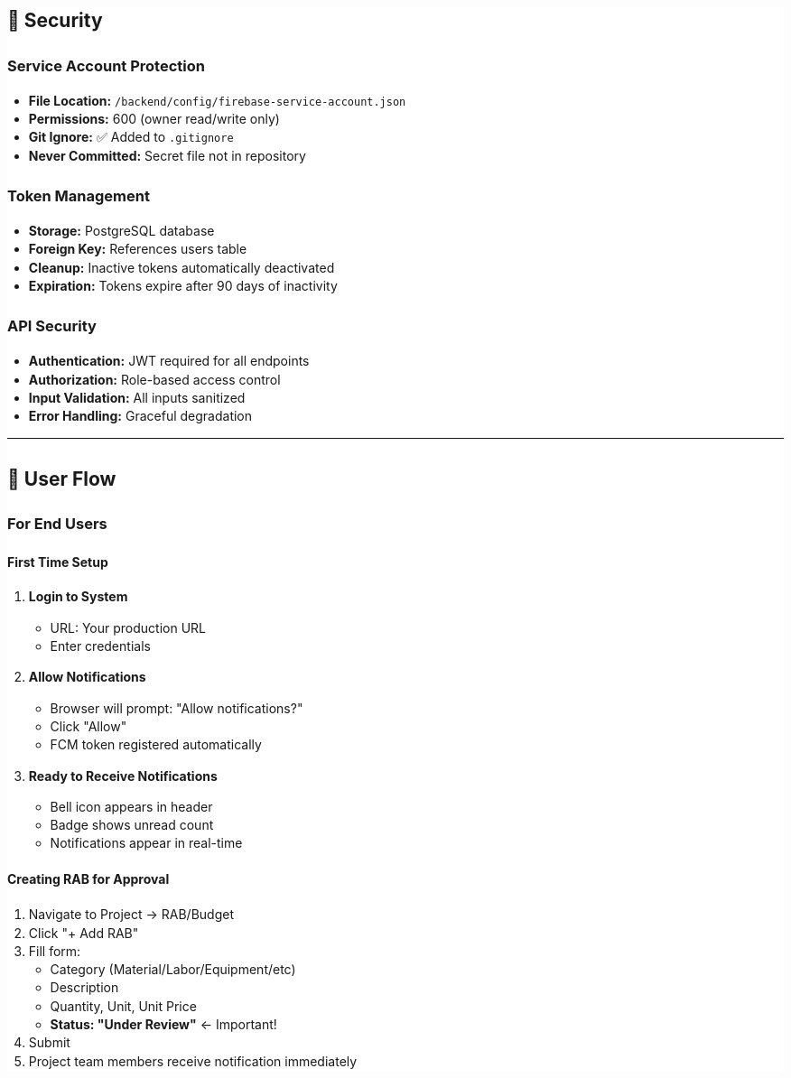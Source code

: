 
## 🔐 Security

### Service Account Protection
- **File Location:** `/backend/config/firebase-service-account.json`
- **Permissions:** 600 (owner read/write only)
- **Git Ignore:** ✅ Added to `.gitignore`
- **Never Committed:** Secret file not in repository

### Token Management
- **Storage:** PostgreSQL database
- **Foreign Key:** References users table
- **Cleanup:** Inactive tokens automatically deactivated
- **Expiration:** Tokens expire after 90 days of inactivity

### API Security
- **Authentication:** JWT required for all endpoints
- **Authorization:** Role-based access control
- **Input Validation:** All inputs sanitized
- **Error Handling:** Graceful degradation

---

## 🎯 User Flow

### For End Users

#### First Time Setup
1. **Login to System**
   - URL: Your production URL
   - Enter credentials
   
2. **Allow Notifications**
   - Browser will prompt: "Allow notifications?"
   - Click "Allow"
   - FCM token registered automatically
   
3. **Ready to Receive Notifications**
   - Bell icon appears in header
   - Badge shows unread count
   - Notifications appear in real-time

#### Creating RAB for Approval
1. Navigate to Project → RAB/Budget
2. Click "+ Add RAB"
3. Fill form:
   - Category (Material/Labor/Equipment/etc)
   - Description
   - Quantity, Unit, Unit Price
   - **Status: "Under Review"** ← Important!
4. Submit
5. Project team members receive notification immediately
